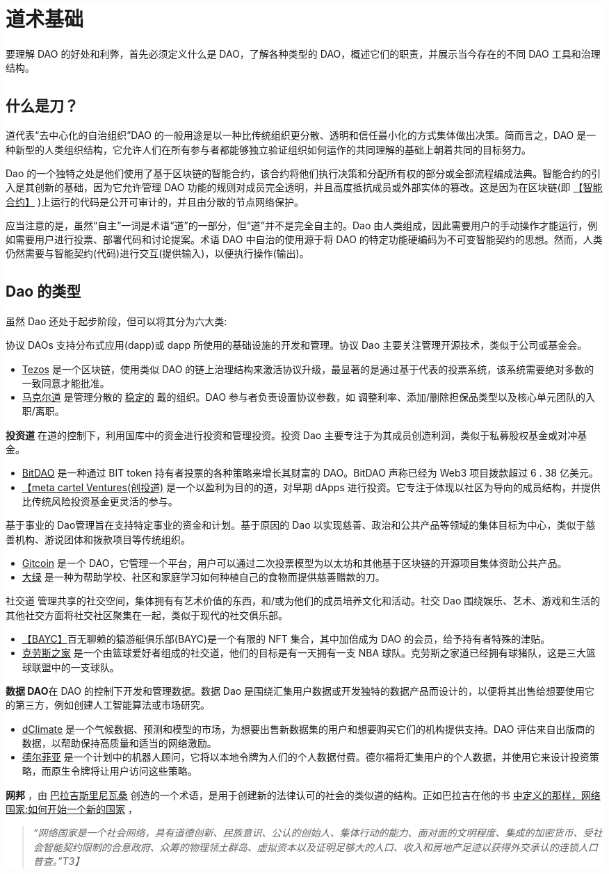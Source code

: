 # 道术基础

要理解 DAO 的好处和利弊，首先必须定义什么是 DAO，了解各种类型的 DAO，概述它们的职责，并展示当今存在的不同 DAO 工具和治理结构。

## 什么是刀？

道代表“去中心化的自治组织”DAO 的一般用途是以一种比传统组织更分散、透明和信任最小化的方式集体做出决策。简而言之，DAO 是一种新型的人类组织结构，它允许人们在所有参与者都能够独立验证组织如何运作的共同理解的基础上朝着共同的目标努力。

Dao 的一个独特之处是他们使用了基于区块链的智能合约，该合约将他们执行决策和分配所有权的部分或全部流程编成法典。智能合约的引入是其创新的基础，因为它允许管理 DAO 功能的规则对成员完全透明，并且高度抵抗成员或外部实体的篡改。这是因为在区块链(即 [【智能合约】](https://chain.link/education/smart-contracts) )上运行的代码是公开可审计的，并且由分散的节点网络保护。

应当注意的是，虽然“自主”一词是术语“道”的一部分，但“道”并不是完全自主的。Dao 由人类组成，因此需要用户的手动操作才能运行，例如需要用户进行投票、部署代码和讨论提案。术语 DAO 中自治的使用源于将 DAO 的特定功能硬编码为不可变智能契约的思想。然而，人类仍然需要与智能契约(代码)进行交互(提供输入)，以便执行操作(输出)。

## Dao 的类型

虽然 Dao 还处于起步阶段，但可以将其分为六大类:

协议 DAOs 支持分布式应用(dapp)或 dapp 所使用的基础设施的开发和管理。协议 Dao 主要关注管理开源技术，类似于公司或基金会。

*   [Tezos](https://tezos.com/) 是一个区块链，使用类似 DAO 的链上治理结构来激活协议升级，最显著的是通过基于代表的投票系统，该系统需要绝对多数的一致同意才能批准。
*   [马克尔道](https://makerdao.com/en/) 是管理分散的 [稳定的](https://blog.chain.link/what-are-stablecoins/) 戴的组织。DAO 参与者负责设置协议参数，如 调整利率、添加/删除担保品类型以及核心单元团队的入职/离职。

**投资道** 在道的控制下，利用国库中的资金进行投资和管理投资。投资 Dao 主要专注于为其成员创造利润，类似于私募股权基金或对冲基金。

*   [BitDAO](https://www.bitdao.io/) 是一种通过 BIT token 持有者投票的各种策略来增长其财富的 DAO。BitDAO 声称已经为 Web3 项目拨款超过 6 . 38 亿美元。
*   [【meta cartel Ventures(创投道)](https://metacartel.xyz/) 是一个以盈利为目的的道，对早期 dApps 进行投资。它专注于体现以社区为导向的成员结构，并提供比传统风险投资基金更灵活的参与。

基于事业的 Dao管理旨在支持特定事业的资金和计划。基于原因的 Dao 以实现慈善、政治和公共产品等领域的集体目标为中心，类似于慈善机构、游说团体和拨款项目等传统组织。

*   [Gitcoin](https://gitcoin.co/) 是一个 DAO，它管理一个平台，用户可以通过二次投票模型为以太坊和其他基于区块链的开源项目集体资助公共产品。
*   [大绿](https://biggreen.org/) 是一种为帮助学校、社区和家庭学习如何种植自己的食物而提供慈善赠款的刀。

社交道 管理共享的社交空间，集体拥有有艺术价值的东西，和/或为他们的成员培养文化和活动。社交 Dao 围绕娱乐、艺术、游戏和生活的其他社交方面将社交社区聚集在一起，类似于现代的社交俱乐部。

*   [【BAYC】](https://boredapeyachtclub.com/#/)百无聊赖的猿游艇俱乐部(BAYC)是一个有限的 NFT 集合，其中加倍成为 DAO 的会员，给予持有者特殊的津贴。
*   [克劳斯之家](https://www.krausehouse.club/) 是一个由篮球爱好者组成的社交道，他们的目标是有一天拥有一支 NBA 球队。克劳斯之家道已经拥有球猪队，这是三大篮球联盟中的一支球队。

**数据 DAO**在 DAO 的控制下开发和管理数据。数据 Dao 是围绕汇集用户数据或开发独特的数据产品而设计的，以便将其出售给想要使用它的第三方，例如创建人工智能算法或市场研究。

*   [dClimate](https://www.dclimate.net/) 是一个气候数据、预测和模型的市场，为想要出售新数据集的用户和想要购买它们的机构提供支持。DAO 评估来自出版商的数据，以帮助保持高质量和适当的网络激励。
*   [德尔菲亚](https://delphia.com/data) 是一个计划中的机器人顾问，它将以本地令牌为人们的个人数据付费。德尔福将汇集用户的个人数据，并使用它来设计投资策略，而原生令牌将让用户访问这些策略。

**网邦** ，由 [巴拉吉斯里尼瓦桑](https://balajis.com/) 创造的一个术语，是用于创建新的法律认可的社会的类似道的结构。正如巴拉吉在他的书 [中定义的那样，网络国家:如何开始一个新的国家](https://thenetworkstate.com/) ，

> *“网络国家是一个社会网络，具有道德创新、民族意识、公认的创始人、集体行动的能力、面对面的文明程度、集成的加密货币、受社会智能契约限制的合意政府、众筹的物理领土群岛、虚拟资本以及证明足够大的人口、收入和房地产足迹以获得外交承认的连锁人口普查。”T3】*

